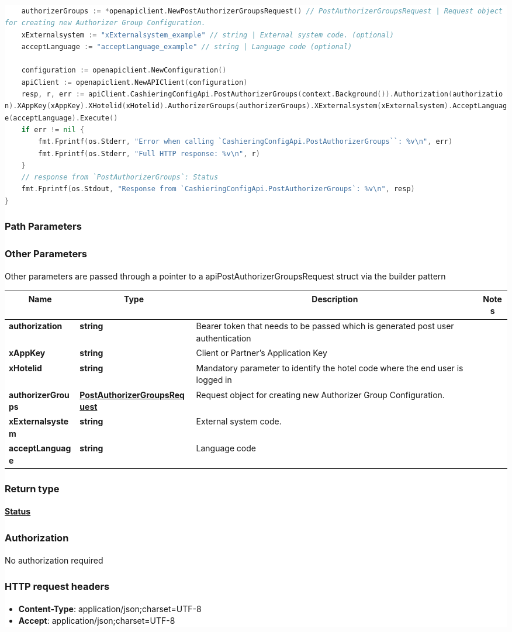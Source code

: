 ```go
    authorizerGroups := *openapiclient.NewPostAuthorizerGroupsRequest() // PostAuthorizerGroupsRequest | Request object for creating new Authorizer Group Configuration.
    xExternalsystem := "xExternalsystem_example" // string | External system code. (optional)
    acceptLanguage := "acceptLanguage_example" // string | Language code (optional)

    configuration := openapiclient.NewConfiguration()
    apiClient := openapiclient.NewAPIClient(configuration)
    resp, r, err := apiClient.CashieringConfigApi.PostAuthorizerGroups(context.Background()).Authorization(authorization).XAppKey(xAppKey).XHotelid(xHotelid).AuthorizerGroups(authorizerGroups).XExternalsystem(xExternalsystem).AcceptLanguage(acceptLanguage).Execute()
    if err != nil {
        fmt.Fprintf(os.Stderr, "Error when calling `CashieringConfigApi.PostAuthorizerGroups``: %v\n", err)
        fmt.Fprintf(os.Stderr, "Full HTTP response: %v\n", r)
    }
    // response from `PostAuthorizerGroups`: Status
    fmt.Fprintf(os.Stdout, "Response from `CashieringConfigApi.PostAuthorizerGroups`: %v\n", resp)
}
```

### Path Parameters



### Other Parameters

Other parameters are passed through a pointer to a apiPostAuthorizerGroupsRequest struct via the builder pattern


Name | Type | Description  | Notes
------------- | ------------- | ------------- | -------------
 **authorization** | **string** | Bearer token that needs to be passed which is generated post user authentication | 
 **xAppKey** | **string** | Client or Partner’s Application Key | 
 **xHotelid** | **string** | Mandatory parameter to identify the hotel code where the end user is logged in | 
 **authorizerGroups** | [**PostAuthorizerGroupsRequest**](PostAuthorizerGroupsRequest.md) | Request object for creating new Authorizer Group Configuration. | 
 **xExternalsystem** | **string** | External system code. | 
 **acceptLanguage** | **string** | Language code | 

### Return type

[**Status**](Status.md)

### Authorization

No authorization required

### HTTP request headers

- **Content-Type**: application/json;charset=UTF-8
- **Accept**: application/json;charset=UTF-8
